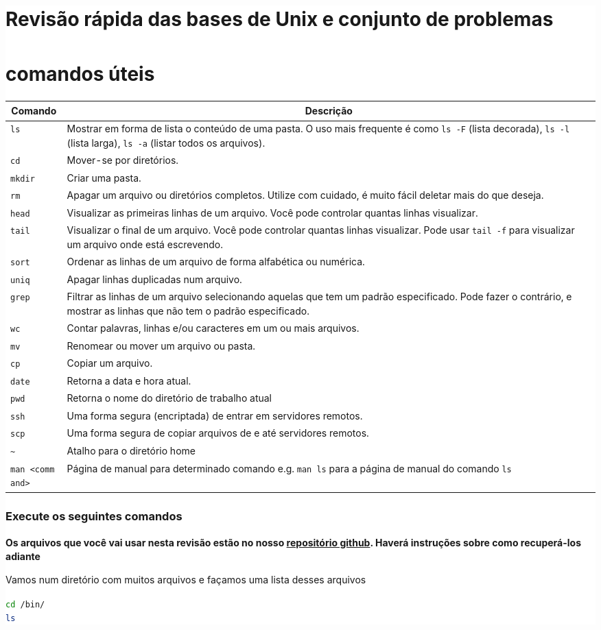 # Revisão rápida das bases de Unix e conjunto de problemas

comandos úteis
=========================

| Comando         | Descrição                              |
| --------------- | ---------------------------------------- |
| `ls`            | Mostrar em forma de lista o conteúdo de uma pasta. O uso mais frequente é como  `ls -F` (lista decorada), `ls -l` (lista larga), `ls -a` (listar todos os arquivos).                  |
| `cd`            | Mover-se por diretórios.                         |
| `mkdir`         | Criar uma pasta.                         |
| `rm`            | Apagar um arquivo ou diretórios completos. Utilize com cuidado, é muito fácil deletar mais do que deseja. |
| `head`          | Visualizar as primeiras linhas de um arquivo. Você pode controlar quantas linhas visualizar. |
| `tail`          | Visualizar o final de um arquivo.  Você pode controlar quantas linhas visualizar.  Pode usar  `tail -f` para visualizar um arquivo onde está escrevendo. |
| `sort`          | Ordenar as linhas de um arquivo de forma alfabética ou numérica.                          |
| `uniq`          | Apagar linhas duplicadas num arquivo.                  |
| `grep`          | Filtrar as linhas de um arquivo selecionando aquelas que tem um padrão especificado.  Pode fazer o contrário, e mostrar as linhas que não tem o padrão especificado.  |
| `wc`            | Contar palavras, linhas e/ou caracteres em um ou mais arquivos. |
| `mv`            | Renomear ou mover um arquivo ou pasta.                               |
| `cp`            | Copiar um arquivo.                               |
| `date`          | Retorna a data e hora atual.        |
| `pwd`           | Retorna o nome do diretório de trabalho atual            |
| `ssh`           | Uma forma segura (encriptada) de entrar em servidores remotos.                             |
| `scp`           | Uma forma segura de copiar arquivos de e até servidores remotos.                       |
| `~`             | Atalho para o diretório home         |
| `man <command>` | Página de manual para determinado comando e.g. `man ls` para a página de manual do comando `ls` |





### Execute os seguintes comandos

**Os arquivos que você vai usar nesta revisão estão no nosso [repositório github](https://github.com/labbces/cen0336). Haverá instruções sobre como recuperá-los adiante**

Vamos num diretório com muitos arquivos e façamos uma lista desses arquivos


```bash
cd /bin/
ls
```
